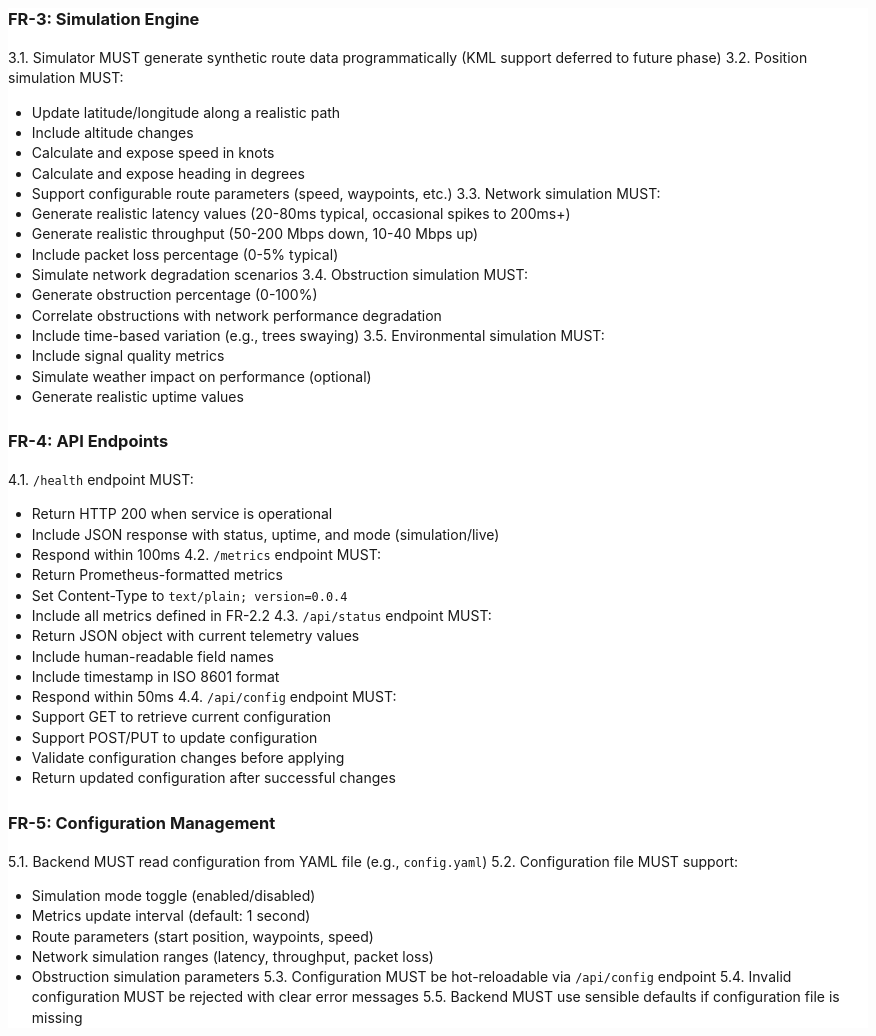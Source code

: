 ### FR-3: Simulation Engine
3.1. Simulator MUST generate synthetic route data programmatically (KML support deferred to future phase)
3.2. Position simulation MUST:
   - Update latitude/longitude along a realistic path
   - Include altitude changes
   - Calculate and expose speed in knots
   - Calculate and expose heading in degrees
   - Support configurable route parameters (speed, waypoints, etc.)
3.3. Network simulation MUST:
   - Generate realistic latency values (20-80ms typical, occasional spikes to 200ms+)
   - Generate realistic throughput (50-200 Mbps down, 10-40 Mbps up)
   - Include packet loss percentage (0-5% typical)
   - Simulate network degradation scenarios
3.4. Obstruction simulation MUST:
   - Generate obstruction percentage (0-100%)
   - Correlate obstructions with network performance degradation
   - Include time-based variation (e.g., trees swaying)
3.5. Environmental simulation MUST:
   - Include signal quality metrics
   - Simulate weather impact on performance (optional)
   - Generate realistic uptime values

### FR-4: API Endpoints
4.1. `/health` endpoint MUST:
   - Return HTTP 200 when service is operational
   - Include JSON response with status, uptime, and mode (simulation/live)
   - Respond within 100ms
4.2. `/metrics` endpoint MUST:
   - Return Prometheus-formatted metrics
   - Set Content-Type to `text/plain; version=0.0.4`
   - Include all metrics defined in FR-2.2
4.3. `/api/status` endpoint MUST:
   - Return JSON object with current telemetry values
   - Include human-readable field names
   - Include timestamp in ISO 8601 format
   - Respond within 50ms
4.4. `/api/config` endpoint MUST:
   - Support GET to retrieve current configuration
   - Support POST/PUT to update configuration
   - Validate configuration changes before applying
   - Return updated configuration after successful changes

### FR-5: Configuration Management
5.1. Backend MUST read configuration from YAML file (e.g., `config.yaml`)
5.2. Configuration file MUST support:
   - Simulation mode toggle (enabled/disabled)
   - Metrics update interval (default: 1 second)
   - Route parameters (start position, waypoints, speed)
   - Network simulation ranges (latency, throughput, packet loss)
   - Obstruction simulation parameters
5.3. Configuration MUST be hot-reloadable via `/api/config` endpoint
5.4. Invalid configuration MUST be rejected with clear error messages
5.5. Backend MUST use sensible defaults if configuration file is missing
